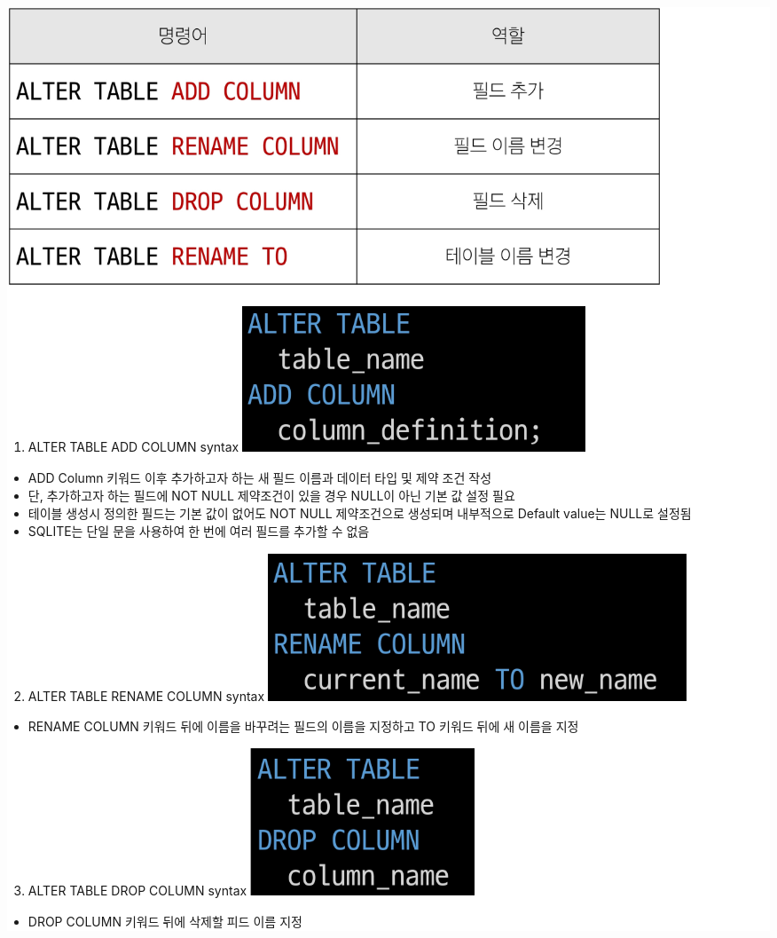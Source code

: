 ![alt text](image-19.png)

1. ALTER TABLE ADD COLUMN syntax
![alt text](image-20.png)
- ADD Column 키워드 이후 추가하고자 하는 새 필드 이름과 데이터 타입 및 제약 조건 작성
- 단, 추가하고자 하는 필드에 NOT NULL 제약조건이 있을 경우 NULL이 아닌 기본 값 설정 필요
- 테이블 생성시 정의한 필드는 기본 값이 없어도 NOT NULL 제약조건으로 생성되며 내부적으로 Default value는 NULL로 설정됨
- SQLITE는 단일 문을 사용하여 한 번에 여러 필드를 추가할 수 없음

2. ALTER TABLE RENAME COLUMN syntax
![alt text](image-22.png)
- RENAME COLUMN 키워드 뒤에 이름을 바꾸려는 필드의 이름을 지정하고 TO 키워드 뒤에 새 이름을 지정

3. ALTER TABLE DROP COLUMN syntax
![alt text](image-23.png)
- DROP COLUMN 키워드 뒤에 삭제할 피드 이름 지정
